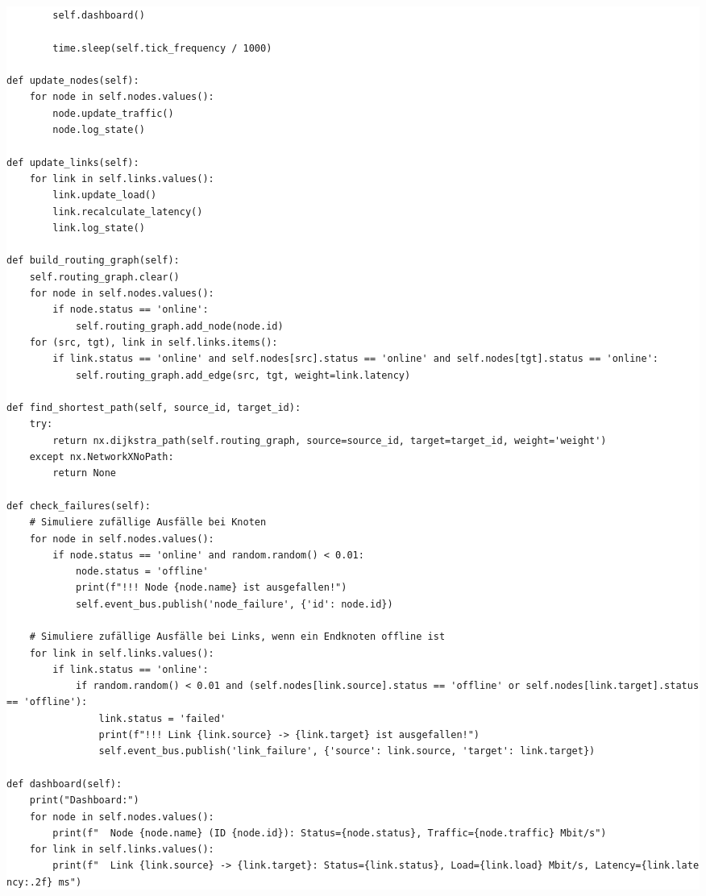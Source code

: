             self.dashboard()

            time.sleep(self.tick_frequency / 1000)

    def update_nodes(self):
        for node in self.nodes.values():
            node.update_traffic()
            node.log_state()

    def update_links(self):
        for link in self.links.values():
            link.update_load()
            link.recalculate_latency()
            link.log_state()

    def build_routing_graph(self):
        self.routing_graph.clear()
        for node in self.nodes.values():
            if node.status == 'online':
                self.routing_graph.add_node(node.id)
        for (src, tgt), link in self.links.items():
            if link.status == 'online' and self.nodes[src].status == 'online' and self.nodes[tgt].status == 'online':
                self.routing_graph.add_edge(src, tgt, weight=link.latency)

    def find_shortest_path(self, source_id, target_id):
        try:
            return nx.dijkstra_path(self.routing_graph, source=source_id, target=target_id, weight='weight')
        except nx.NetworkXNoPath:
            return None

    def check_failures(self):
        # Simuliere zufällige Ausfälle bei Knoten
        for node in self.nodes.values():
            if node.status == 'online' and random.random() < 0.01:
                node.status = 'offline'
                print(f"!!! Node {node.name} ist ausgefallen!")
                self.event_bus.publish('node_failure', {'id': node.id})

        # Simuliere zufällige Ausfälle bei Links, wenn ein Endknoten offline ist
        for link in self.links.values():
            if link.status == 'online':
                if random.random() < 0.01 and (self.nodes[link.source].status == 'offline' or self.nodes[link.target].status == 'offline'):
                    link.status = 'failed'
                    print(f"!!! Link {link.source} -> {link.target} ist ausgefallen!")
                    self.event_bus.publish('link_failure', {'source': link.source, 'target': link.target})

    def dashboard(self):
        print("Dashboard:")
        for node in self.nodes.values():
            print(f"  Node {node.name} (ID {node.id}): Status={node.status}, Traffic={node.traffic} Mbit/s")
        for link in self.links.values():
            print(f"  Link {link.source} -> {link.target}: Status={link.status}, Load={link.load} Mbit/s, Latency={link.latency:.2f} ms")
